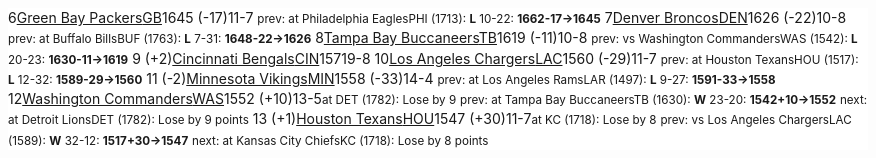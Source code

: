 <tr><td>6</td><td><a href="#Green-Bay-Packers-season-stats"><span class="ranking-name-full">Green Bay Packers</span><span class="ranking-name-abv">GB</span></a></td><td>1645 <span class="slw">(-17)</span></td><td>11-7</td><td class="only-superwide-cell"><small></small></td></tr>
<tr class="collapsible">
        <td colspan="4"><small>prev: at <span class="ranking-name-full">Philadelphia Eagles</span><span class="ranking-name-abv">PHI</span> (1713): <b>L</b> 10-22: <b>1662-17→1645</b></small></td>
</tr>
<tr><td>7</td><td><a href="#Denver-Broncos-season-stats"><span class="ranking-name-full">Denver Broncos</span><span class="ranking-name-abv">DEN</span></a></td><td>1626 <span class="slw">(-22)</span></td><td>10-8</td><td class="only-superwide-cell"><small></small></td></tr>
<tr class="collapsible">
        <td colspan="4"><small>prev: at <span class="ranking-name-full">Buffalo Bills</span><span class="ranking-name-abv">BUF</span> (1763): <b>L</b> 7-31: <b>1648-22→1626</b></small></td>
</tr>
<tr><td>8</td><td><a href="#Tampa-Bay-Buccaneers-season-stats"><span class="ranking-name-full">Tampa Bay Buccaneers</span><span class="ranking-name-abv">TB</span></a></td><td>1619 <span class="slw">(-11)</span></td><td>10-8</td><td class="only-superwide-cell"><small></small></td></tr>
<tr class="collapsible">
        <td colspan="4"><small>prev: vs <span class="ranking-name-full">Washington Commanders</span><span class="ranking-name-abv">WAS</span> (1542): <b>L</b> 20-23: <b>1630-11→1619</b></small></td>
</tr>
<tr><td>9 <span class="slw">(+2)</span></td><td><a href="#Cincinnati-Bengals-season-stats"><span class="ranking-name-full">Cincinnati Bengals</span><span class="ranking-name-abv">CIN</span></a></td><td>1571</td><td>9-8</td><td class="only-superwide-cell"></td></tr>
<tr><td>10</td><td><a href="#Los-Angeles-Chargers-season-stats"><span class="ranking-name-full">Los Angeles Chargers</span><span class="ranking-name-abv">LAC</span></a></td><td>1560 <span class="slw">(-29)</span></td><td>11-7</td><td class="only-superwide-cell"><small></small></td></tr>
<tr class="collapsible">
        <td colspan="4"><small>prev: at <span class="ranking-name-full">Houston Texans</span><span class="ranking-name-abv">HOU</span> (1517): <b>L</b> 12-32: <b>1589-29→1560</b></small></td>
</tr>
<tr><td>11 <span class="slw">(-2)</span></td><td><a href="#Minnesota-Vikings-season-stats"><span class="ranking-name-full">Minnesota Vikings</span><span class="ranking-name-abv">MIN</span></a></td><td>1558 <span class="slw">(-33)</span></td><td>14-4</td><td class="only-superwide-cell"><small></small></td></tr>
<tr class="collapsible">
        <td colspan="4"><small>prev: at <span class="ranking-name-full">Los Angeles Rams</span><span class="ranking-name-abv">LAR</span> (1497): <b>L</b> 9-27: <b>1591-33→1558</b></small></td>
</tr>
<tr><td>12</td><td><a href="#Washington-Commanders-season-stats"><span class="ranking-name-full">Washington Commanders</span><span class="ranking-name-abv">WAS</span></a></td><td>1552 <span class="slw">(+10)</span></td><td>13-5</td><td class="only-superwide-cell"><small>at DET (1782): Lose by 9</small></td></tr>
<tr class="collapsible">
        <td colspan="4"><small>prev: at <span class="ranking-name-full">Tampa Bay Buccaneers</span><span class="ranking-name-abv">TB</span> (1630): <b>W</b> 23-20: <b>1542+10→1552</b></small></td>
</tr>
<tr class="collapsible">
        <td colspan="4"><small>next: at <span class="ranking-name-full">Detroit Lions</span><span class="ranking-name-abv">DET</span> (1782): Lose by 9 points</small></td>
</tr>
<tr><td>13 <span class="slw">(+1)</span></td><td><a href="#Houston-Texans-season-stats"><span class="ranking-name-full">Houston Texans</span><span class="ranking-name-abv">HOU</span></a></td><td>1547 <span class="slw">(+30)</span></td><td>11-7</td><td class="only-superwide-cell"><small>at KC (1718): Lose by 8</small></td></tr>
<tr class="collapsible">
        <td colspan="4"><small>prev: vs <span class="ranking-name-full">Los Angeles Chargers</span><span class="ranking-name-abv">LAC</span> (1589): <b>W</b> 32-12: <b>1517+30→1547</b></small></td>
</tr>
<tr class="collapsible">
        <td colspan="4"><small>next: at <span class="ranking-name-full">Kansas City Chiefs</span><span class="ranking-name-abv">KC</span> (1718): Lose by 8 points</small></td>
</tr>